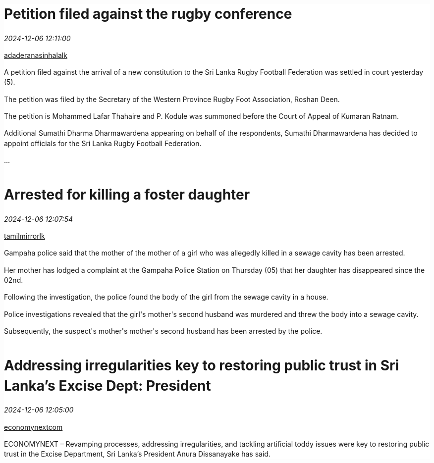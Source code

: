 # Petition filed against the rugby conference

*2024-12-06 12:11:00*

[adaderanasinhalalk](http://sinhala.adaderana.lk/news/204094)

A petition filed against the arrival of a new constitution to the Sri Lanka Rugby Football Federation was settled in court yesterday (5).

The petition was filed by the Secretary of the Western Province Rugby Foot Association, Roshan Deen.

The petition is Mohammed Lafar Thahaire and P. Kodule was summoned before the Court of Appeal of Kumaran Ratnam.

Additional Sumathi Dharma Dharmawardena appearing on behalf of the respondents, Sumathi Dharmawardena has decided to appoint officials for the Sri Lanka Rugby Football Federation.

...



# Arrested for killing a foster daughter

*2024-12-06 12:07:54*

[tamilmirrorlk](https://www.tamilmirror.lk/செய்திகள்/வளர்ப்பு-மகளை-கொன்று-மலசல-குழியில்-வீசியவர்-கைது/175-348351)

Gampaha police said that the mother of the mother of a girl who was allegedly killed in a sewage cavity has been arrested.

Her mother has lodged a complaint at the Gampaha Police Station on Thursday (05) that her daughter has disappeared since the 02nd.

Following the investigation, the police found the body of the girl from the sewage cavity in a house.

Police investigations revealed that the girl's mother's second husband was murdered and threw the body into a sewage cavity.

Subsequently, the suspect's mother's mother's second husband has been arrested by the police.



# Addressing irregularities key to restoring public trust in Sri Lanka’s Excise Dept: President

*2024-12-06 12:05:00*

[economynextcom](https://economynext.com/addressing-irregularities-key-to-restoring-public-trust-in-sri-lankas-excise-dept-president-192489/)

ECONOMYNEXT – Revamping processes, addressing irregularities, and tackling artificial toddy issues were key to restoring public trust in the Excise Department, Sri Lanka’s President Anura Dissanayake has said.
